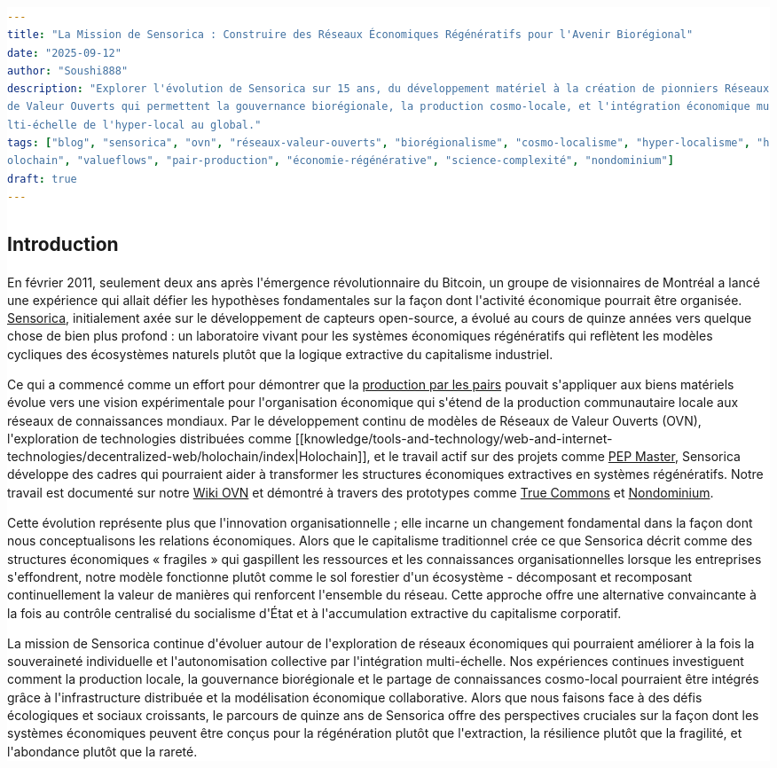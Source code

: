 ```yaml
---
title: "La Mission de Sensorica : Construire des Réseaux Économiques Régénératifs pour l'Avenir Biorégional"
date: "2025-09-12"
author: "Soushi888"
description: "Explorer l'évolution de Sensorica sur 15 ans, du développement matériel à la création de pionniers Réseaux de Valeur Ouverts qui permettent la gouvernance biorégionale, la production cosmo-locale, et l'intégration économique multi-échelle de l'hyper-local au global."
tags: ["blog", "sensorica", "ovn", "réseaux-valeur-ouverts", "biorégionalisme", "cosmo-localisme", "hyper-localisme", "holochain", "valueflows", "pair-production", "économie-régénérative", "science-complexité", "nondominium"]
draft: true
---
```


## Introduction

En février 2011, seulement deux ans après l'émergence révolutionnaire du Bitcoin, un groupe de visionnaires de Montréal a lancé une expérience qui allait défier les hypothèses fondamentales sur la façon dont l'activité économique pourrait être organisée. [Sensorica](https://www.sensorica.co/home), initialement axée sur le développement de capteurs open-source, a évolué au cours de quinze années vers quelque chose de bien plus profond : un laboratoire vivant pour les systèmes économiques régénératifs qui reflètent les modèles cycliques des écosystèmes naturels plutôt que la logique extractive du capitalisme industriel.

Ce qui a commencé comme un effort pour démontrer que la [production par les pairs](https://en.wikipedia.org/wiki/Commons-based_peer_production) pouvait s'appliquer aux biens matériels évolue vers une vision expérimentale pour l'organisation économique qui s'étend de la production communautaire locale aux réseaux de connaissances mondiaux. Par le développement continu de modèles de Réseaux de Valeur Ouverts (OVN), l'exploration de technologies distribuées comme [[knowledge/tools-and-technology/web-and-internet-technologies/decentralized-web/holochain/index|Holochain]], et le travail actif sur des projets comme [PEP Master](https://www.sensorica.co/ventures/scientific-instruments/pep-master), Sensorica développe des cadres qui pourraient aider à transformer les structures économiques extractives en systèmes régénératifs. Notre travail est documenté sur notre [Wiki OVN](https://ovn.world/index.php?title=Main_Page) et démontré à travers des prototypes comme [True Commons](https://github.com/Sensorica/true_commons) et [Nondominium](https://github.com/Sensorica/nondominium).

Cette évolution représente plus que l'innovation organisationnelle ; elle incarne un changement fondamental dans la façon dont nous conceptualisons les relations économiques. Alors que le capitalisme traditionnel crée ce que Sensorica décrit comme des structures économiques « fragiles » qui gaspillent les ressources et les connaissances organisationnelles lorsque les entreprises s'effondrent, notre modèle fonctionne plutôt comme le sol forestier d'un écosystème - décomposant et recomposant continuellement la valeur de manières qui renforcent l'ensemble du réseau. Cette approche offre une alternative convaincante à la fois au contrôle centralisé du socialisme d'État et à l'accumulation extractive du capitalisme corporatif.

La mission de Sensorica continue d'évoluer autour de l'exploration de réseaux économiques qui pourraient améliorer à la fois la souveraineté individuelle et l'autonomisation collective par l'intégration multi-échelle. Nos expériences continues investiguent comment la production locale, la gouvernance biorégionale et le partage de connaissances cosmo-local pourraient être intégrés grâce à l'infrastructure distribuée et la modélisation économique collaborative. Alors que nous faisons face à des défis écologiques et sociaux croissants, le parcours de quinze ans de Sensorica offre des perspectives cruciales sur la façon dont les systèmes économiques peuvent être conçus pour la régénération plutôt que l'extraction, la résilience plutôt que la fragilité, et l'abondance plutôt que la rareté.
